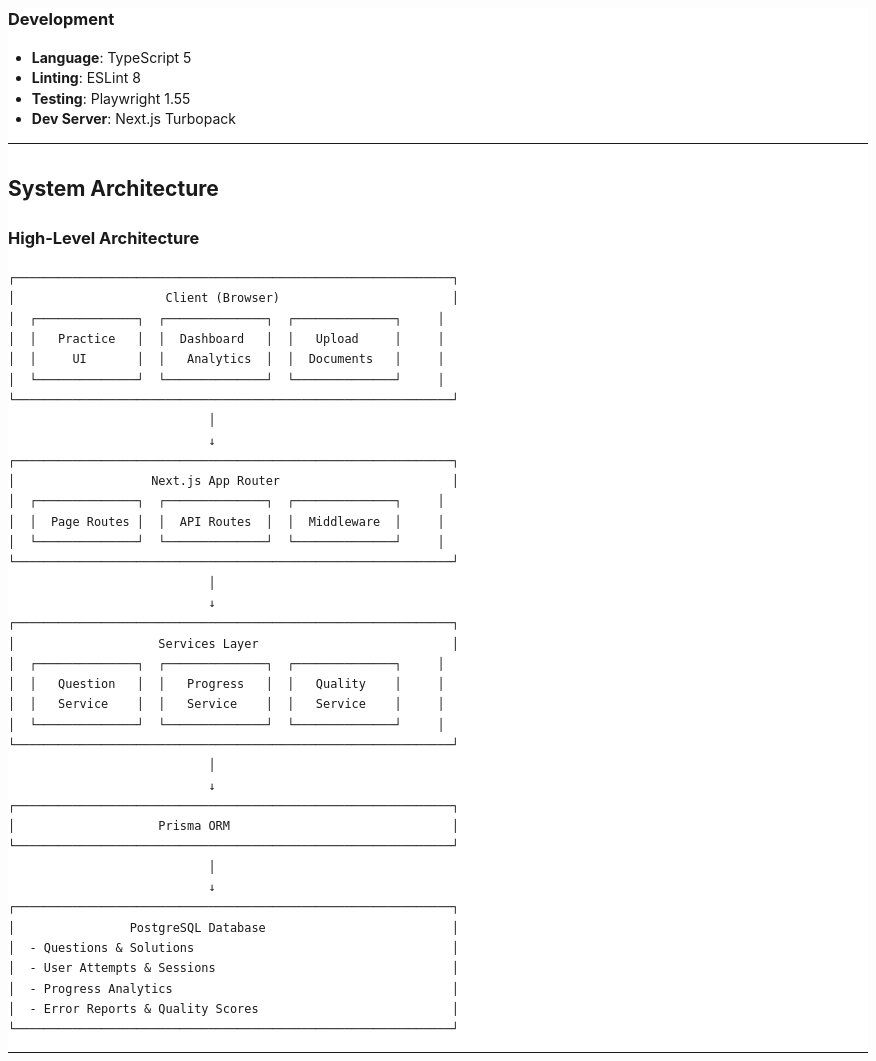 ### Development
- **Language**: TypeScript 5
- **Linting**: ESLint 8
- **Testing**: Playwright 1.55
- **Dev Server**: Next.js Turbopack

---

## System Architecture

### High-Level Architecture

```
┌─────────────────────────────────────────────────────────────┐
│                     Client (Browser)                        │
│  ┌──────────────┐  ┌──────────────┐  ┌──────────────┐     │
│  │   Practice   │  │  Dashboard   │  │   Upload     │     │
│  │     UI       │  │   Analytics  │  │  Documents   │     │
│  └──────────────┘  └──────────────┘  └──────────────┘     │
└─────────────────────────────────────────────────────────────┘
                            │
                            ↓
┌─────────────────────────────────────────────────────────────┐
│                   Next.js App Router                        │
│  ┌──────────────┐  ┌──────────────┐  ┌──────────────┐     │
│  │  Page Routes │  │  API Routes  │  │  Middleware  │     │
│  └──────────────┘  └──────────────┘  └──────────────┘     │
└─────────────────────────────────────────────────────────────┘
                            │
                            ↓
┌─────────────────────────────────────────────────────────────┐
│                    Services Layer                           │
│  ┌──────────────┐  ┌──────────────┐  ┌──────────────┐     │
│  │   Question   │  │   Progress   │  │   Quality    │     │
│  │   Service    │  │   Service    │  │   Service    │     │
│  └──────────────┘  └──────────────┘  └──────────────┘     │
└─────────────────────────────────────────────────────────────┘
                            │
                            ↓
┌─────────────────────────────────────────────────────────────┐
│                    Prisma ORM                               │
└─────────────────────────────────────────────────────────────┘
                            │
                            ↓
┌─────────────────────────────────────────────────────────────┐
│                PostgreSQL Database                          │
│  - Questions & Solutions                                    │
│  - User Attempts & Sessions                                 │
│  - Progress Analytics                                       │
│  - Error Reports & Quality Scores                           │
└─────────────────────────────────────────────────────────────┘
```

---